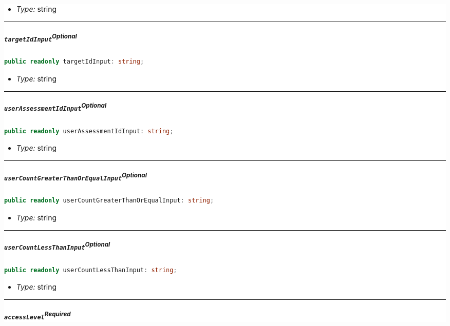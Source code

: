 - *Type:* string

---

##### `targetIdInput`<sup>Optional</sup> <a name="targetIdInput" id="rhizo-co-terraform-provider-oci.dataOciDataSafeUserAssessmentProfiles.DataOciDataSafeUserAssessmentProfiles.property.targetIdInput"></a>

```typescript
public readonly targetIdInput: string;
```

- *Type:* string

---

##### `userAssessmentIdInput`<sup>Optional</sup> <a name="userAssessmentIdInput" id="rhizo-co-terraform-provider-oci.dataOciDataSafeUserAssessmentProfiles.DataOciDataSafeUserAssessmentProfiles.property.userAssessmentIdInput"></a>

```typescript
public readonly userAssessmentIdInput: string;
```

- *Type:* string

---

##### `userCountGreaterThanOrEqualInput`<sup>Optional</sup> <a name="userCountGreaterThanOrEqualInput" id="rhizo-co-terraform-provider-oci.dataOciDataSafeUserAssessmentProfiles.DataOciDataSafeUserAssessmentProfiles.property.userCountGreaterThanOrEqualInput"></a>

```typescript
public readonly userCountGreaterThanOrEqualInput: string;
```

- *Type:* string

---

##### `userCountLessThanInput`<sup>Optional</sup> <a name="userCountLessThanInput" id="rhizo-co-terraform-provider-oci.dataOciDataSafeUserAssessmentProfiles.DataOciDataSafeUserAssessmentProfiles.property.userCountLessThanInput"></a>

```typescript
public readonly userCountLessThanInput: string;
```

- *Type:* string

---

##### `accessLevel`<sup>Required</sup> <a name="accessLevel" id="rhizo-co-terraform-provider-oci.dataOciDataSafeUserAssessmentProfiles.DataOciDataSafeUserAssessmentProfiles.property.accessLevel"></a>
